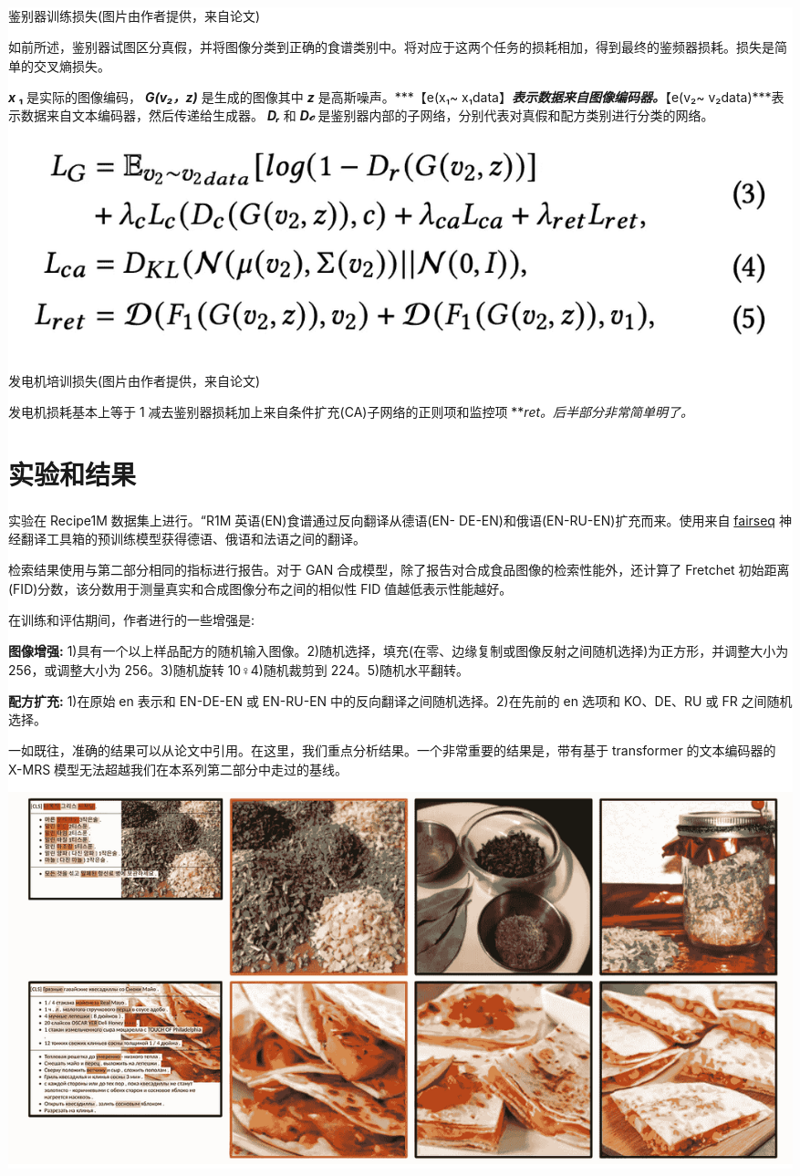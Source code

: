 鉴别器训练损失(图片由作者提供，来自论文)

如前所述，鉴别器试图区分真假，并将图像分类到正确的食谱类别中。将对应于这两个任务的损耗相加，得到最终的鉴频器损耗。损失是简单的交叉熵损失。

***x* ₁** 是实际的图像编码， ***G(v₂，z)*** 是生成的图像其中 ***z*** 是高斯噪声。***【e(x₁~ x₁data】***表示数据来自图像编码器。***【e(v₂~ v₂data)***表示数据来自文本编码器，然后传递给生成器。 ***Dᵣ*** 和 ***D𝒸*** 是鉴别器内部的子网络，分别代表对真假和配方类别进行分类的网络。

![](img/57393b2cabc991aa63398fd58bb2e73f.png)

发电机培训损失(图片由作者提供，来自论文)

发电机损耗基本上等于 1 减去鉴别器损耗加上来自条件扩充(CA)子网络的正则项和监控项 ***ret。*后半部分非常简单明了。**

# 实验和结果

实验在 Recipe1M 数据集上进行。“R1M 英语(EN)食谱通过反向翻译从德语(EN- DE-EN)和俄语(EN-RU-EN)扩充而来。使用来自 [fairseq](https://fairseq.readthedocs.io/en/latest/) 神经翻译工具箱的预训练模型获得德语、俄语和法语之间的翻译。

检索结果使用与第二部分相同的指标进行报告。对于 GAN 合成模型，除了报告对合成食品图像的检索性能外，还计算了 Fretchet 初始距离(FID)分数，该分数用于测量真实和合成图像分布之间的相似性 FID 值越低表示性能越好。

在训练和评估期间，作者进行的一些增强是:

**图像增强:** 1)具有一个以上样品配方的随机输入图像。2)随机选择，填充(在零、边缘复制或图像反射之间随机选择)为正方形，并调整大小为 256，或调整大小为 256。3)随机旋转 10♀4)随机裁剪到 224。5)随机水平翻转。

**配方扩充:** 1)在原始 en 表示和 EN-DE-EN 或 EN-RU-EN 中的反向翻译之间随机选择。2)在先前的 en 选项和 KO、DE、RU 或 FR 之间随机选择。

一如既往，准确的结果可以从论文中引用。在这里，我们重点分析结果。一个非常重要的结果是，带有基于 transformer 的文本编码器的 X-MRS 模型无法超越我们在本系列第二部分中走过的基线。

![](img/0f4da356c6ae53fac62193f63ac6b7bd.png)
